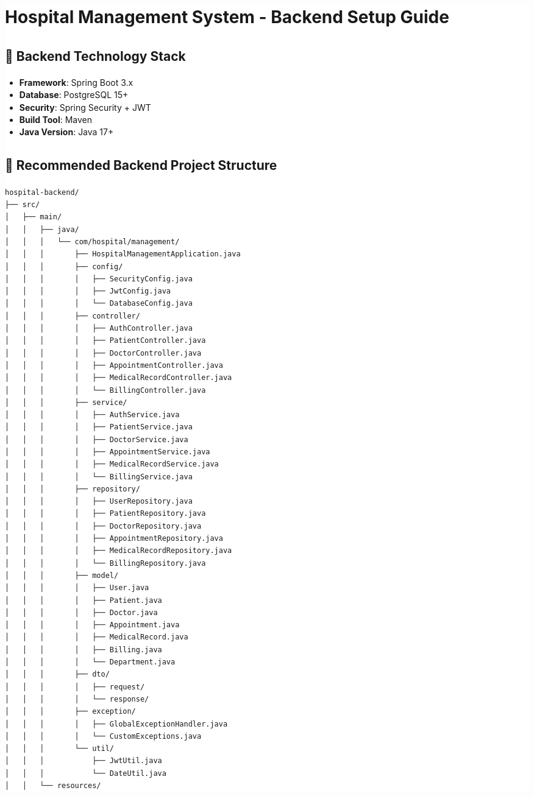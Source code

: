 # Hospital Management System - Backend Setup Guide

## 🚀 Backend Technology Stack
- **Framework**: Spring Boot 3.x
- **Database**: PostgreSQL 15+
- **Security**: Spring Security + JWT
- **Build Tool**: Maven
- **Java Version**: Java 17+

## 📁 Recommended Backend Project Structure

```
hospital-backend/
├── src/
│   ├── main/
│   │   ├── java/
│   │   │   └── com/hospital/management/
│   │   │       ├── HospitalManagementApplication.java
│   │   │       ├── config/
│   │   │       │   ├── SecurityConfig.java
│   │   │       │   ├── JwtConfig.java
│   │   │       │   └── DatabaseConfig.java
│   │   │       ├── controller/
│   │   │       │   ├── AuthController.java
│   │   │       │   ├── PatientController.java
│   │   │       │   ├── DoctorController.java
│   │   │       │   ├── AppointmentController.java
│   │   │       │   ├── MedicalRecordController.java
│   │   │       │   └── BillingController.java
│   │   │       ├── service/
│   │   │       │   ├── AuthService.java
│   │   │       │   ├── PatientService.java
│   │   │       │   ├── DoctorService.java
│   │   │       │   ├── AppointmentService.java
│   │   │       │   ├── MedicalRecordService.java
│   │   │       │   └── BillingService.java
│   │   │       ├── repository/
│   │   │       │   ├── UserRepository.java
│   │   │       │   ├── PatientRepository.java
│   │   │       │   ├── DoctorRepository.java
│   │   │       │   ├── AppointmentRepository.java
│   │   │       │   ├── MedicalRecordRepository.java
│   │   │       │   └── BillingRepository.java
│   │   │       ├── model/
│   │   │       │   ├── User.java
│   │   │       │   ├── Patient.java
│   │   │       │   ├── Doctor.java
│   │   │       │   ├── Appointment.java
│   │   │       │   ├── MedicalRecord.java
│   │   │       │   ├── Billing.java
│   │   │       │   └── Department.java
│   │   │       ├── dto/
│   │   │       │   ├── request/
│   │   │       │   └── response/
│   │   │       ├── exception/
│   │   │       │   ├── GlobalExceptionHandler.java
│   │   │       │   └── CustomExceptions.java
│   │   │       └── util/
│   │   │           ├── JwtUtil.java
│   │   │           └── DateUtil.java
│   │   └── resources/
```